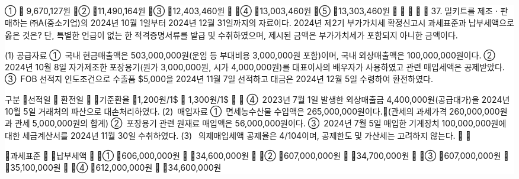①
 9,670,127원
②
11,490,164원
③
12,403,460원

④
13,003,460원
⑤
13,303,460원





37. 밀키트를 제조ㆍ판매하는 ㈜A(중소기업)의 2024년 10월 1일부터 2024년 12월 31일까지의 자료이다. 2024년 제2기 부가가치세 확정신고시 과세표준과 납부세액으로 옳은 것은? 단, 특별한 언급이 없는 한 적격증명서류를 발급 및 수취하였으며, 제시된 금액은 부가가치세가 포함되지 아니한 금액이다.
  
(1) 공급자료
  ①  국내 현금매출액은 503,000,000원(운임 등 부대비용 3,000,000원 포함)이며, 국내 외상매출액은 100,000,000원이다.
  ②  2024년 10월 8일 자가제조한 포장용기(원가 3,000,000원, 시가 4,000,000원)를 대표이사의 배우자가 사용하였고 관련 매입세액은 공제받았다.
  ③  FOB 선적지 인도조건으로 수출품 $5,000을 2024년 11월 7일 선적하고 대금은 2024년 12월 5일 수령하여 환전하였다.
 
구분
선적일
 환전일

기준환율
1,200원/1$
 1,300원/1$


  ④  2023년 7월 1일 발생한 외상매출금 4,400,000원(공급대가)을 2024년 10월 5일 거래처의 파산으로 대손처리하였다.
(2)  매입자료
  ①  면세농수산물 수입액은 265,000,000원이다.(관세의 과세가격 260,000,000원과 관세 5,000,000원의 합계)
  ②  포장용기 관련 원재료 매입액은 56,000,000원이다.
  ③  2024년 7월 5일 매입한 기계장치 100,000,000원에 대한 세금계산서를 2024년 11월 30일 수취하였다.
(3)   의제매입세액 공제율은 4/104이며, 공제한도 및 가산세는 고려하지 않는다.


  

과세표준

납부세액

①
606,000,000원

34,600,000원

②
607,000,000원

34,700,000원

③
607,000,000원

35,100,000원

④
612,000,000원

34,600,000원
